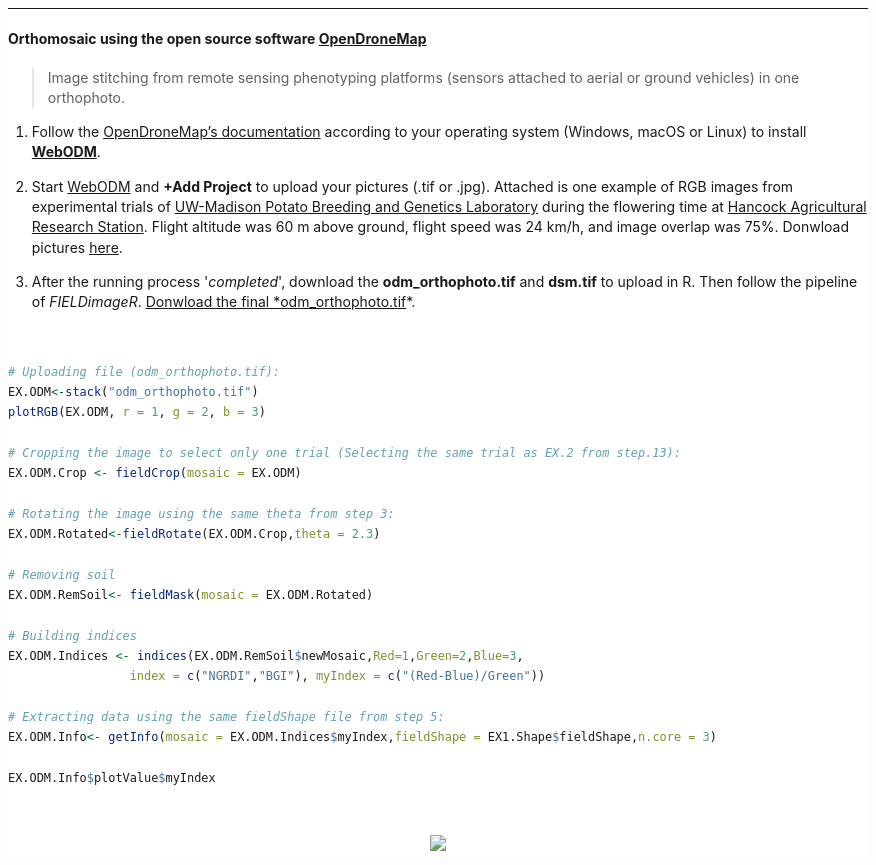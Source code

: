 <div id="P18" />

---------------------------------------------
#### Orthomosaic using the open source software **[OpenDroneMap](https://www.opendronemap.org)**

> Image stitching from remote sensing phenotyping platforms (sensors attached to aerial or ground vehicles) in one orthophoto.

1) Follow the [OpenDroneMap’s documentation](https://docs.opendronemap.org/index.html) according to your operating system (Windows, macOS or Linux) to install [**WebODM**](https://www.opendronemap.org/webodm/).

2) Start [WebODM](https://www.opendronemap.org/webodm/) and **+Add Project** to upload your pictures (.tif or .jpg). Attached is one example of RGB images from experimental trials of [UW-Madison Potato Breeding and Genetics Laboratory](https://potatobreeding.cals.wisc.edu) during the flowering time at [Hancock Agricultural Research Station](https://hancock.ars.wisc.edu). Flight altitude was 60 m above ground, flight speed was 24 km/h, and image overlap was 75%. Donwload pictures [here](https://drive.google.com/open?id=1t0kjcBy6QzmIz_fVs6vsgZXi9Afqe09b).

3) After the running process '*completed*', download the **odm_orthophoto.tif** and **dsm.tif** to upload in R. Then follow the pipeline of *FIELDimageR*. [Donwload the final *odm_orthophoto.tif](https://drive.google.com/open?id=1XCDvbFdzHDmRA1dJSMp_veX_xC_ThiqC)*.

<br />

```r
# Uploading file (odm_orthophoto.tif):
EX.ODM<-stack("odm_orthophoto.tif")
plotRGB(EX.ODM, r = 1, g = 2, b = 3)

# Cropping the image to select only one trial (Selecting the same trial as EX.2 from step.13):
EX.ODM.Crop <- fieldCrop(mosaic = EX.ODM)

# Rotating the image using the same theta from step 3:
EX.ODM.Rotated<-fieldRotate(EX.ODM.Crop,theta = 2.3)

# Removing soil
EX.ODM.RemSoil<- fieldMask(mosaic = EX.ODM.Rotated)

# Building indices
EX.ODM.Indices <- indices(EX.ODM.RemSoil$newMosaic,Red=1,Green=2,Blue=3,
                 index = c("NGRDI","BGI"), myIndex = c("(Red-Blue)/Green"))

# Extracting data using the same fieldShape file from step 5:
EX.ODM.Info<- getInfo(mosaic = EX.ODM.Indices$myIndex,fieldShape = EX1.Shape$fieldShape,n.core = 3)

EX.ODM.Info$plotValue$myIndex

```
<br />

<p align="center">
  <img src="https://github.com/filipematias23/images/blob/master/readme/ODM_FIELDimageR_New.jpg">
</p>

